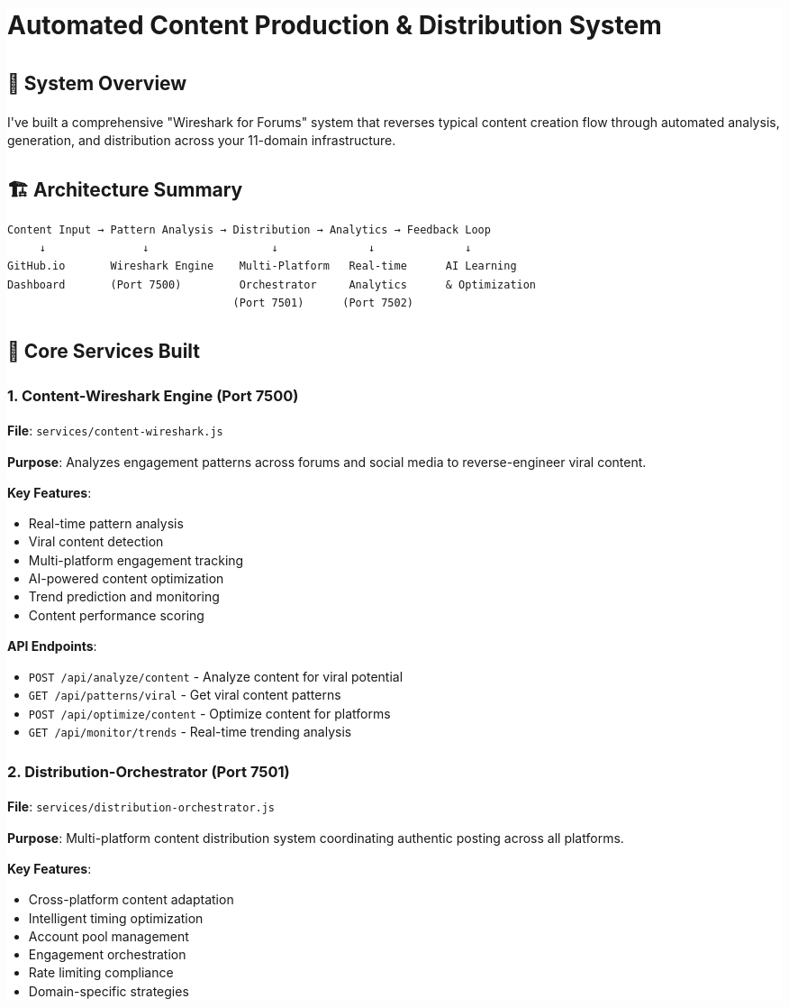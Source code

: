 # Automated Content Production & Distribution System

## 🎯 System Overview

I've built a comprehensive "Wireshark for Forums" system that reverses typical content creation flow through automated analysis, generation, and distribution across your 11-domain infrastructure.

## 🏗️ Architecture Summary

```
Content Input → Pattern Analysis → Distribution → Analytics → Feedback Loop
     ↓               ↓                   ↓              ↓              ↓
GitHub.io       Wireshark Engine    Multi-Platform   Real-time      AI Learning
Dashboard       (Port 7500)         Orchestrator     Analytics      & Optimization
                                   (Port 7501)      (Port 7502)
```

## 🔧 Core Services Built

### 1. Content-Wireshark Engine (Port 7500)
**File**: `services/content-wireshark.js`

**Purpose**: Analyzes engagement patterns across forums and social media to reverse-engineer viral content.

**Key Features**:
- Real-time pattern analysis
- Viral content detection  
- Multi-platform engagement tracking
- AI-powered content optimization
- Trend prediction and monitoring
- Content performance scoring

**API Endpoints**:
- `POST /api/analyze/content` - Analyze content for viral potential
- `GET /api/patterns/viral` - Get viral content patterns
- `POST /api/optimize/content` - Optimize content for platforms
- `GET /api/monitor/trends` - Real-time trending analysis

### 2. Distribution-Orchestrator (Port 7501) 
**File**: `services/distribution-orchestrator.js`

**Purpose**: Multi-platform content distribution system coordinating authentic posting across all platforms.

**Key Features**:
- Cross-platform content adaptation
- Intelligent timing optimization
- Account pool management
- Engagement orchestration
- Rate limiting compliance
- Domain-specific strategies
